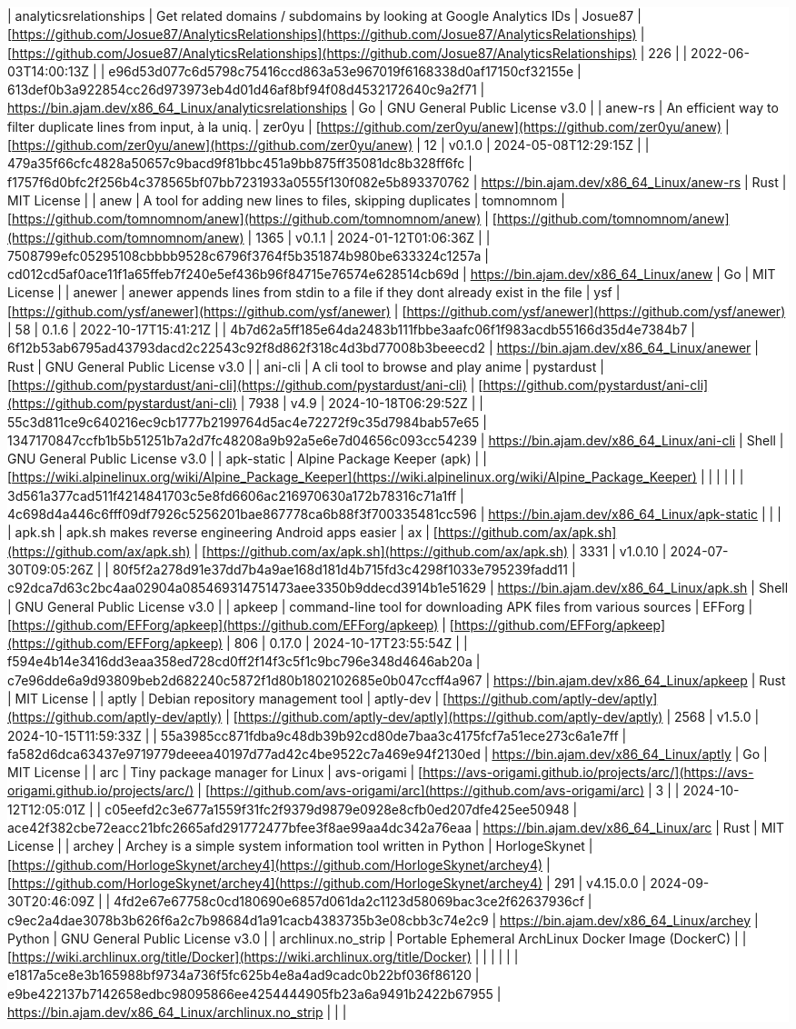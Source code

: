 | analyticsrelationships | Get related domains / subdomains by looking at Google Analytics IDs | Josue87 | [https://github.com/Josue87/AnalyticsRelationships](https://github.com/Josue87/AnalyticsRelationships) | [https://github.com/Josue87/AnalyticsRelationships](https://github.com/Josue87/AnalyticsRelationships) | 226 |  | 2022-06-03T14:00:13Z |  | e96d53d077c6d5798c75416ccd863a53e967019f6168338d0af17150cf32155e | 613def0b3a922854cc26d973973eb4d01d46af8bf94f08d4532172640c9a2f71 | https://bin.ajam.dev/x86_64_Linux/analyticsrelationships | Go | GNU General Public License v3.0 |
| anew-rs | An efficient way to filter duplicate lines from input, à la uniq. | zer0yu | [https://github.com/zer0yu/anew](https://github.com/zer0yu/anew) | [https://github.com/zer0yu/anew](https://github.com/zer0yu/anew) | 12 | v0.1.0 | 2024-05-08T12:29:15Z |  | 479a35f66cfc4828a50657c9bacd9f81bbc451a9bb875ff35081dc8b328ff6fc | f1757f6d0bfc2f256b4c378565bf07bb7231933a0555f130f082e5b893370762 | https://bin.ajam.dev/x86_64_Linux/anew-rs | Rust | MIT License |
| anew | A tool for adding new lines to files, skipping duplicates | tomnomnom | [https://github.com/tomnomnom/anew](https://github.com/tomnomnom/anew) | [https://github.com/tomnomnom/anew](https://github.com/tomnomnom/anew) | 1365 | v0.1.1 | 2024-01-12T01:06:36Z |  | 7508799efc05295108cbbbb9528c6796f3764f5b351874b980be633324c1257a | cd012cd5af0ace11f1a65ffeb7f240e5ef436b96f84715e76574e628514cb69d | https://bin.ajam.dev/x86_64_Linux/anew | Go | MIT License |
| anewer | anewer appends lines from stdin to a file if they dont already exist in the file | ysf | [https://github.com/ysf/anewer](https://github.com/ysf/anewer) | [https://github.com/ysf/anewer](https://github.com/ysf/anewer) | 58 | 0.1.6 | 2022-10-17T15:41:21Z |  | 4b7d62a5ff185e64da2483b111fbbe3aafc06f1f983acdb55166d35d4e7384b7 | 6f12b53ab6795ad43793dacd2c22543c92f8d862f318c4d3bd77008b3beeecd2 | https://bin.ajam.dev/x86_64_Linux/anewer | Rust | GNU General Public License v3.0 |
| ani-cli | A cli tool to browse and play anime | pystardust | [https://github.com/pystardust/ani-cli](https://github.com/pystardust/ani-cli) | [https://github.com/pystardust/ani-cli](https://github.com/pystardust/ani-cli) | 7938 | v4.9 | 2024-10-18T06:29:52Z |  | 55c3d811ce9c640216ec9cb1777b2199764d5ac4e72272f9c35d7984bab57e65 | 1347170847ccfb1b5b51251b7a2d7fc48208a9b92a5e6e7d04656c093cc54239 | https://bin.ajam.dev/x86_64_Linux/ani-cli | Shell | GNU General Public License v3.0 |
| apk-static | Alpine Package Keeper (apk) |  | [https://wiki.alpinelinux.org/wiki/Alpine_Package_Keeper](https://wiki.alpinelinux.org/wiki/Alpine_Package_Keeper) | []() |  |  |  |  | 3d561a377cad511f4214841703c5e8fd6606ac216970630a172b78316c71a1ff | 4c698d4a446c6fff09df7926c5256201bae867778ca6b88f3f700335481cc596 | https://bin.ajam.dev/x86_64_Linux/apk-static |  |  |
| apk.sh | apk.sh makes reverse engineering Android apps easier | ax | [https://github.com/ax/apk.sh](https://github.com/ax/apk.sh) | [https://github.com/ax/apk.sh](https://github.com/ax/apk.sh) | 3331 | v1.0.10 | 2024-07-30T09:05:26Z |  | 80f5f2a278d91e37dd7b4a9ae168d181d4b715fd3c4298f1033e795239fadd11 | c92dca7d63c2bc4aa02904a085469314751473aee3350b9ddecd3914b1e51629 | https://bin.ajam.dev/x86_64_Linux/apk.sh | Shell | GNU General Public License v3.0 |
| apkeep | command-line tool for downloading APK files from various sources | EFForg | [https://github.com/EFForg/apkeep](https://github.com/EFForg/apkeep) | [https://github.com/EFForg/apkeep](https://github.com/EFForg/apkeep) | 806 | 0.17.0 | 2024-10-17T23:55:54Z |  | f594e4b14e3416dd3eaa358ed728cd0ff2f14f3c5f1c9bc796e348d4646ab20a | c7e96dde6a9d93809beb2d682240c5872f1d80b1802102685e0b047ccff4a967 | https://bin.ajam.dev/x86_64_Linux/apkeep | Rust | MIT License |
| aptly | Debian repository management tool | aptly-dev | [https://github.com/aptly-dev/aptly](https://github.com/aptly-dev/aptly) | [https://github.com/aptly-dev/aptly](https://github.com/aptly-dev/aptly) | 2568 | v1.5.0 | 2024-10-15T11:59:33Z |  | 55a3985cc871fdba9c48db39b92cd80de7baa3c4175fcf7a51ece273c6a1e7ff | fa582d6dca63437e9719779deeea40197d77ad42c4be9522c7a469e94f2130ed | https://bin.ajam.dev/x86_64_Linux/aptly | Go | MIT License |
| arc | Tiny package manager for Linux | avs-origami | [https://avs-origami.github.io/projects/arc/](https://avs-origami.github.io/projects/arc/) | [https://github.com/avs-origami/arc](https://github.com/avs-origami/arc) | 3 |  | 2024-10-12T12:05:01Z |  | c05eefd2c3e677a1559f31fc2f9379d9879e0928e8cfb0ed207dfe425ee50948 | ace42f382cbe72eacc21bfc2665afd291772477bfee3f8ae99aa4dc342a76eaa | https://bin.ajam.dev/x86_64_Linux/arc | Rust | MIT License |
| archey | Archey is a simple system information tool written in Python | HorlogeSkynet | [https://github.com/HorlogeSkynet/archey4](https://github.com/HorlogeSkynet/archey4) | [https://github.com/HorlogeSkynet/archey4](https://github.com/HorlogeSkynet/archey4) | 291 | v4.15.0.0 | 2024-09-30T20:46:09Z |  | 4fd2e67e67758c0cd180690e6857d061da2c1123d58069bac3ce2f62637936cf | c9ec2a4dae3078b3b626f6a2c7b98684d1a91cacb4383735b3e08cbb3c74e2c9 | https://bin.ajam.dev/x86_64_Linux/archey | Python | GNU General Public License v3.0 |
| archlinux.no_strip | Portable Ephemeral ArchLinux Docker Image (DockerC) |  | [https://wiki.archlinux.org/title/Docker](https://wiki.archlinux.org/title/Docker) | []() |  |  |  |  | e1817a5ce8e3b165988bf9734a736f5fc625b4e8a4ad9cadc0b22bf036f86120 | e9be422137b7142658edbc98095866ee4254444905fb23a6a9491b2422b67955 | https://bin.ajam.dev/x86_64_Linux/archlinux.no_strip |  |  |